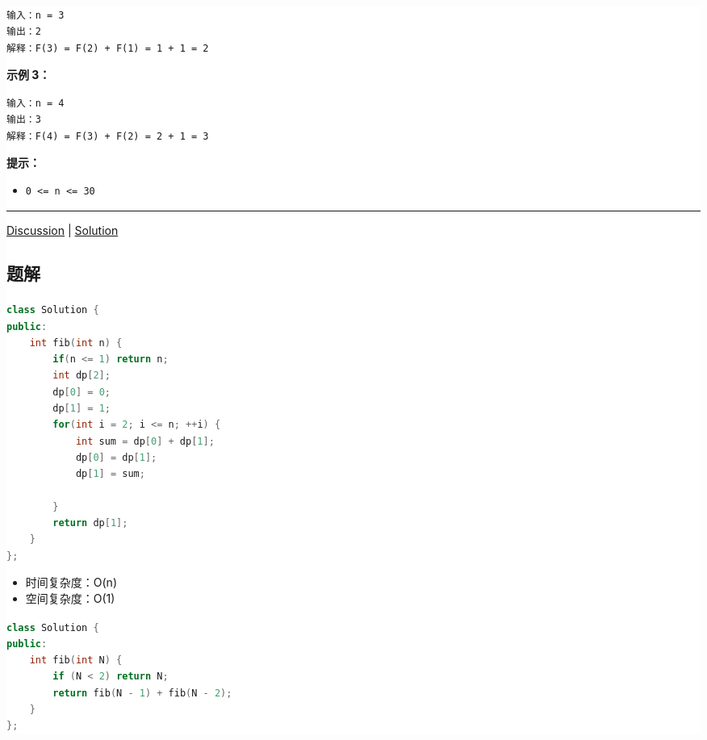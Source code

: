 ```
输入：n = 3
输出：2
解释：F(3) = F(2) + F(1) = 1 + 1 = 2
```

**示例 3：**

```
输入：n = 4
输出：3
解释：F(4) = F(3) + F(2) = 2 + 1 = 3
```

 

**提示：**

- `0 <= n <= 30`

------

[Discussion](https://leetcode.cn/problems/fibonacci-number/comments/) | [Solution](https://leetcode.cn/problems/fibonacci-number/solution/)

## 题解

```C++
class Solution {
public:
    int fib(int n) {
        if(n <= 1) return n;
        int dp[2];
        dp[0] = 0;
        dp[1] = 1;
        for(int i = 2; i <= n; ++i) {
            int sum = dp[0] + dp[1];
            dp[0] = dp[1];
            dp[1] = sum;

        }
        return dp[1];
    }
};
```

- 时间复杂度：O(n)
- 空间复杂度：O(1)

```C++
class Solution {
public:
    int fib(int N) {
        if (N < 2) return N;
        return fib(N - 1) + fib(N - 2);
    }
};
```
